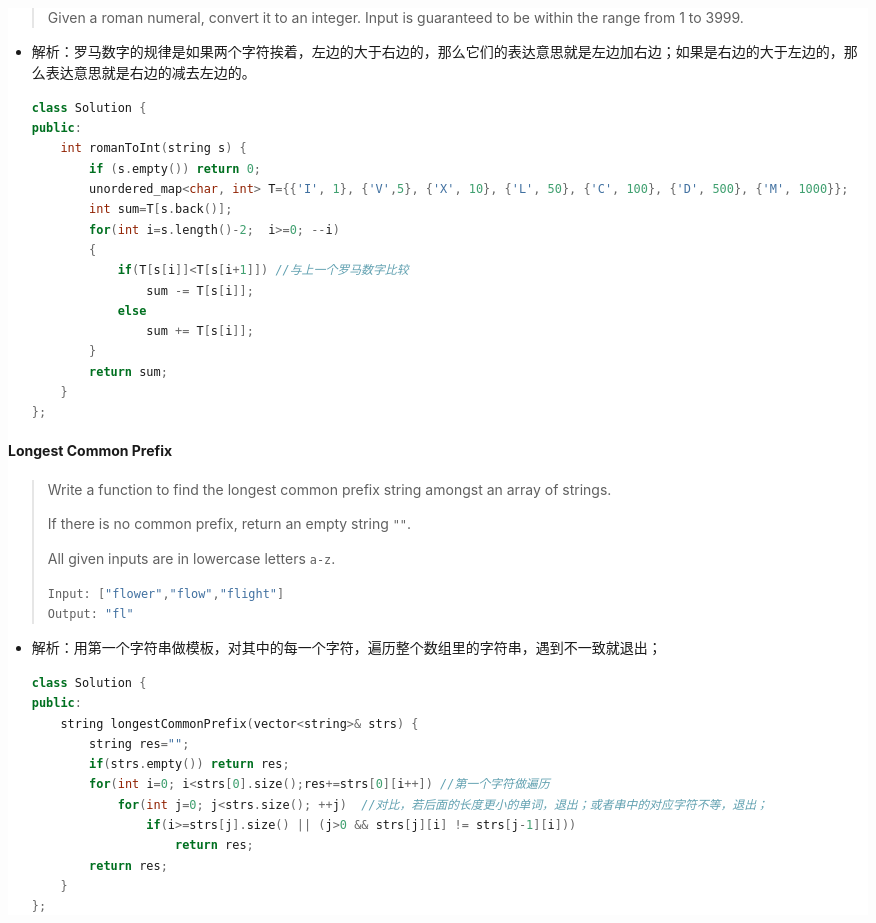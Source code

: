 >   Given a roman numeral, convert it to an integer. Input is guaranteed to be within the range from 1 to 3999.

* 解析：罗马数字的规律是如果两个字符挨着，左边的大于右边的，那么它们的表达意思就是左边加右边；如果是右边的大于左边的，那么表达意思就是右边的减去左边的。

  ```c++
  class Solution {
  public:
      int romanToInt(string s) {
          if (s.empty()) return 0;
          unordered_map<char, int> T={{'I', 1}, {'V',5}, {'X', 10}, {'L', 50}, {'C', 100}, {'D', 500}, {'M', 1000}};
          int sum=T[s.back()];
          for(int i=s.length()-2;  i>=0; --i)
          {
              if(T[s[i]]<T[s[i+1]]) //与上一个罗马数字比较
                  sum -= T[s[i]];
              else
                  sum += T[s[i]];
          }
          return sum;
      }
  };
  ```

#### Longest Common Prefix

> Write a function to find the longest common prefix string amongst an array of strings.
>
> If there is no common prefix, return an empty string `""`.
>
> All given inputs are in lowercase letters `a-z`.
>
> ```c++
> Input: ["flower","flow","flight"]
> Output: "fl"
> ```

* 解析：用第一个字符串做模板，对其中的每一个字符，遍历整个数组里的字符串，遇到不一致就退出；

  ```c++
  class Solution {
  public:
      string longestCommonPrefix(vector<string>& strs) {
          string res="";
          if(strs.empty()) return res;
          for(int i=0; i<strs[0].size();res+=strs[0][i++]) //第一个字符做遍历
              for(int j=0; j<strs.size(); ++j)  //对比，若后面的长度更小的单词，退出；或者串中的对应字符不等，退出；
                  if(i>=strs[j].size() || (j>0 && strs[j][i] != strs[j-1][i]))
                      return res;
          return res;
      }
  };
  ```
